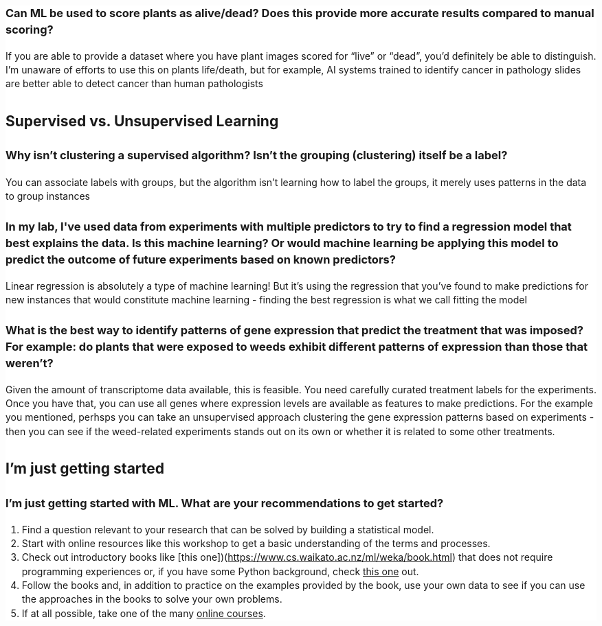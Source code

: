 ### Can ML be used to score plants as alive/dead? Does this provide more accurate results compared to manual scoring?

If you are able to provide a dataset where you have plant images scored for “live” or “dead”, you’d definitely be able to distinguish. I’m unaware of efforts to use this on plants life/death, but for example, AI systems trained to identify cancer in pathology slides are better able to detect cancer than human pathologists

## Supervised vs. Unsupervised Learning

### Why isn’t clustering a supervised algorithm? Isn’t the grouping (clustering) itself be a label?

You can associate labels with groups, but the algorithm isn’t learning how to label the groups, it merely uses patterns in the data to group instances 

### In my lab, I've used data from experiments with multiple predictors to try to find a regression model that best explains the data. Is this machine learning? Or would machine learning be applying this model to predict the outcome of future experiments based on known predictors? 

Linear regression is absolutely a type of machine learning! But it’s using the regression that you’ve found to make predictions for new instances that would constitute machine learning - finding the best regression is what we call fitting the model

### What is the best way to identify patterns of gene expression that predict the treatment that was imposed?  For example: do plants that were exposed to weeds exhibit different patterns of expression than those that weren’t?

Given the amount of transcriptome data available, this is feasible. You need carefully curated treatment labels for the experiments. Once you have that, you can use all genes where expression levels are available as features to make predictions. For the example you mentioned, perhsps you can take an unsupervised approach clustering the gene expression patterns based on experiments - then you can see if the weed-related experiments stands out on its own or whether it is related to some other treatments.

## I’m just getting started 

### I’m just getting started with ML. What are your recommendations to get started?

1. Find a question relevant to your research that can be solved by building a statistical model.
2. Start with online resources like this workshop to get a basic understanding of the terms and processes.
3. Check out introductory books like [this one])(https://www.cs.waikato.ac.nz/ml/weka/book.html) that does not require programming experiences or, if you have some Python background, check [this one](https://www.oreilly.com/library/view/hands-on-machine-learning/9781492032632/) out.
4. Follow the books and, in addition to practice on the examples provided by the book, use your own data to see if you can use the approaches in the books to solve your own problems.
5. If at all possible, take one of the many [online courses](https://www.freecodecamp.org/news/every-single-machine-learning-course-on-the-internet-ranked-by-your-reviews-3c4a7b8026c0/).
